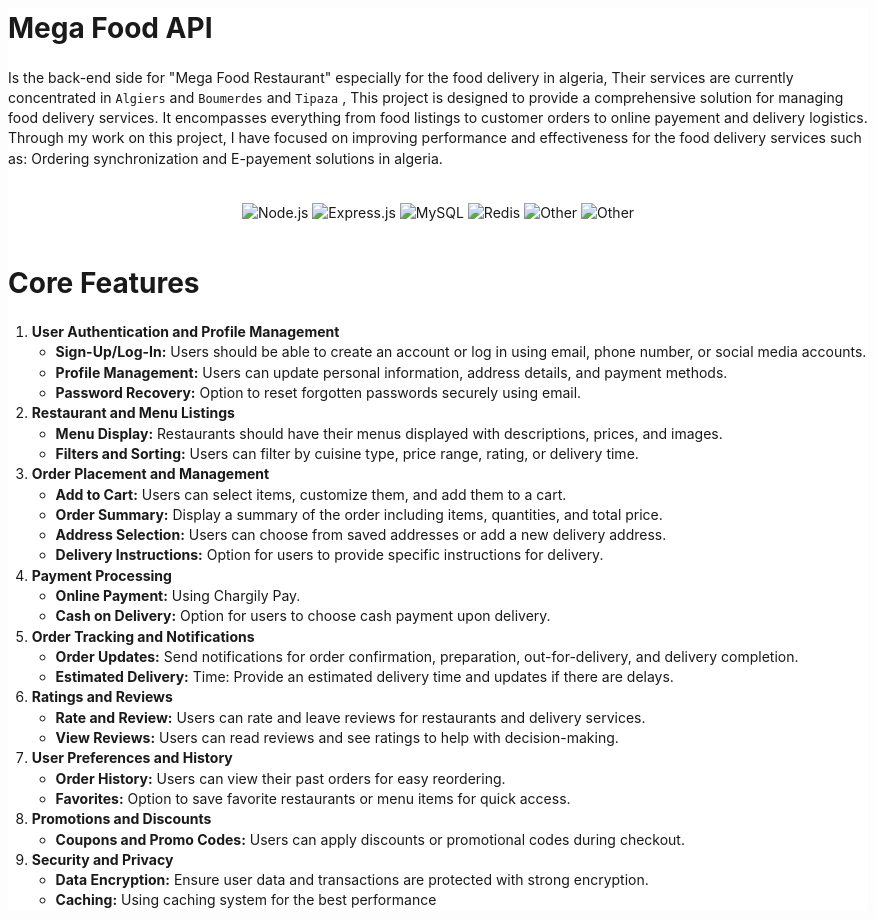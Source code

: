 # Mega Food API

Is the back-end side for "Mega Food Restaurant" especially for the food delivery in algeria, 
Their services are currently concentrated in `Algiers` and `Boumerdes` and `Tipaza` , 
This project is designed to provide a comprehensive solution for managing food delivery services. 
It encompasses everything from food listings to customer orders to online payement and delivery logistics.
Through my work on this project, I have focused on improving performance and effectiveness for the food delivery
services such as: Ordering synchronization and E-payement solutions in algeria.<br><br>

<div align="center">
  <img src="https://nodejs.org/static/logos/jsIconGreen.svg" height="80" alt="Node.js">
  <img src="https://vectorified.com/images/express-js-icon-20.png" height="80" alt="Express.js">
  <img src="https://upload.wikimedia.org/wikipedia/labs/8/8e/Mysql_logo.png" height="80" alt="MySQL">
  <img src="https://cdn.icon-icons.com/icons2/2415/PNG/512/redis_plain_wordmark_logo_icon_146367.png" height="80" alt="Redis">
  <img src="https://th.bing.com/th/id/R.7448044342419709f7db743f8b4b29b2?rik=4%2bbbyMMG839%2b2w&pid=ImgRaw&r=0" height="80" alt="Other">
  <img src="https://avatars.githubusercontent.com/u/92551094?s=200&v=4" height="80" alt="Other">
</div>

# Core Features
1. **User Authentication and Profile Management**
   - **Sign-Up/Log-In:** Users should be able to create an account or log in using email, phone number, or social media accounts.
   - **Profile Management:** Users can update personal information, address details, and payment methods.
   - **Password Recovery:** Option to reset forgotten passwords securely using email.
2. **Restaurant and Menu Listings**
   - **Menu Display:** Restaurants should have their menus displayed with descriptions, prices, and images.
   - **Filters and Sorting:** Users can filter by cuisine type, price range, rating, or delivery time.
3. **Order Placement and Management**
   - **Add to Cart:** Users can select items, customize them, and add them to a cart.
   - **Order Summary:** Display a summary of the order including items, quantities, and total price.
   - **Address Selection:** Users can choose from saved addresses or add a new delivery address.
   - **Delivery Instructions:** Option for users to provide specific instructions for delivery.
4. **Payment Processing**
   - **Online Payment:** Using Chargily Pay.
   - **Cash on Delivery:** Option for users to choose cash payment upon delivery.
5. **Order Tracking and Notifications**
   - **Order Updates:** Send notifications for order confirmation, preparation, out-for-delivery, and delivery completion.
   - **Estimated Delivery:** Time: Provide an estimated delivery time and updates if there are delays.
6. **Ratings and Reviews**
   - **Rate and Review:** Users can rate and leave reviews for restaurants and delivery services.
   - **View Reviews:** Users can read reviews and see ratings to help with decision-making.
7. **User Preferences and History**
   - **Order History:** Users can view their past orders for easy reordering.
   - **Favorites:** Option to save favorite restaurants or menu items for quick access.
8. **Promotions and Discounts**
   - **Coupons and Promo Codes:** Users can apply discounts or promotional codes during checkout.
9. **Security and Privacy**
   - **Data Encryption:** Ensure user data and transactions are protected with strong encryption.
   - **Caching:** Using caching system for the best performance
